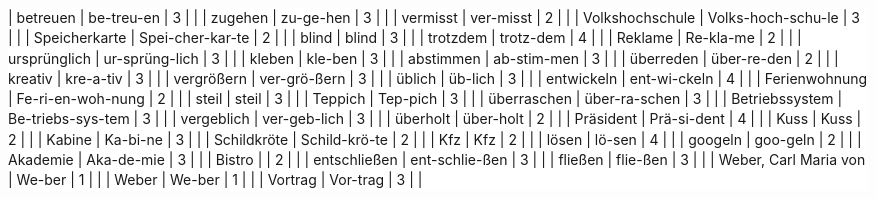| betreuen           | be-treu-en | 3         |               |
| zugehen            | zu-ge-hen  | 3         |               |
| vermisst           | ver-misst  | 2         |               |
| Volkshochschule    | Volks-hoch-schu-le | 3         |               |
| Speicherkarte      | Spei-cher-kar-te | 2         |               |
| blind              | blind      | 3         |               |
| trotzdem           | trotz-dem  | 4         |               |
| Reklame            | Re-kla-me  | 2         |               |
| ursprünglich       | ur-sprüng-lich | 3         |               |
| kleben             | kle-ben    | 3         |               |
| abstimmen          | ab-stim-men | 3         |               |
| überreden          | über-re-den | 2         |               |
| kreativ            | kre-a-tiv  | 3         |               |
| vergrößern         | ver-grö-ßern | 3         |               |
| üblich             | üb-lich    | 3         |               |
| entwickeln         | ent-wi-ckeln | 4         |               |
| Ferienwohnung      | Fe-ri-en-woh-nung | 2         |               |
| steil              | steil      | 3         |               |
| Teppich            | Tep-pich   | 3         |               |
| überraschen        | über-ra-schen | 3         |               |
| Betriebssystem     | Be-triebs-sys-tem | 3         |               |
| vergeblich         | ver-geb-lich | 3         |               |
| überholt           | über-holt  | 2         |               |
| Präsident          | Prä-si-dent | 4         |               |
| Kuss               | Kuss       | 2         |               |
| Kabine             | Ka-bi-ne   | 3         |               |
| Schildkröte        | Schild-krö-te | 2         |               |
| Kfz                | Kfz        | 2         |               |
| lösen              | lö-sen     | 4         |               |
| googeln            | goo-geln   | 2         |               |
| Akademie           | Aka-de-mie | 3         |               |
| Bistro             |            | 2         |               |
| entschließen       | ent-schlie-ßen | 3         |               |
| fließen            | flie-ßen   | 3         |               |
| Weber, Carl Maria von | We-ber     | 1         |               |
| Weber              | We-ber     | 1         |               |
| Vortrag            | Vor-trag   | 3         |               |